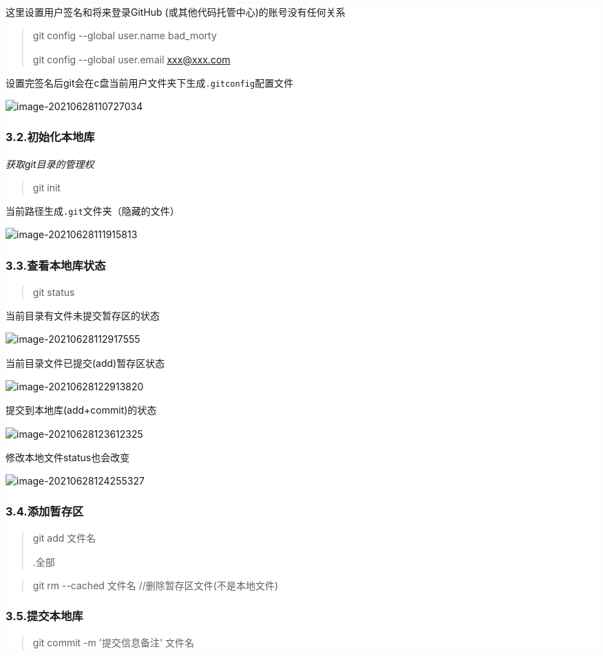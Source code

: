 这里设置用户签名和将来登录GitHub (或其他代码托管中心)的账号没有任何关系

>git config --global user.name bad_morty
>
>git config --global user.email xxx@xxx.com

设置完签名后git会在c盘当前用户文件夹下生成`.gitconfig`配置文件

![image-20210628110727034](https://gitee.com/bad_morty/cblog-images/raw/master/img/image-20210628110727034.png)



### 3.2.初始化本地库

*获取git目录的管理权*

>git init

当前路径生成`.git`文件夹（隐藏的文件）

![image-20210628111915813](https://gitee.com/bad_morty/cblog-images/raw/master/img/image-20210628111915813.png)



### 3.3.查看本地库状态

>git status

当前目录有文件未提交暂存区的状态

![image-20210628112917555](https://gitee.com/bad_morty/cblog-images/raw/master/img/image-20210628112917555.png)

当前目录文件已提交(add)暂存区状态

![image-20210628122913820](https://gitee.com/bad_morty/cblog-images/raw/master/img/image-20210628122913820.png)

提交到本地库(add+commit)的状态

![image-20210628123612325](https://gitee.com/bad_morty/cblog-images/raw/master/img/image-20210628123612325.png)

修改本地文件status也会改变

![image-20210628124255327](https://gitee.com/bad_morty/cblog-images/raw/master/img/image-20210628124255327.png)

### 3.4.添加暂存区

>git add 文件名
>
>.全部

>git rm --cached 文件名	//删除暂存区文件(不是本地文件)



### 3.5.提交本地库

>git commit -m '提交信息备注' 文件名
